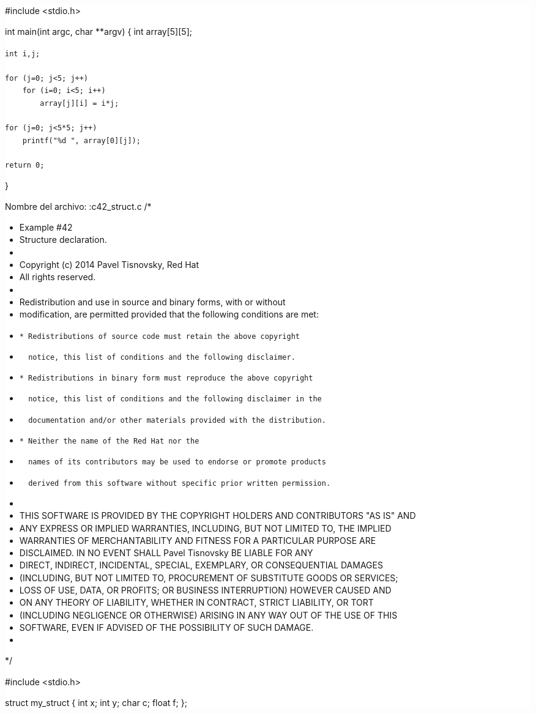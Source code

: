 #include <stdio.h>

int main(int argc, char **argv)
{
    int array[5][5];

    int i,j;

    for (j=0; j<5; j++)
        for (i=0; i<5; i++)
            array[j][i] = i*j;

    for (j=0; j<5*5; j++)
        printf("%d ", array[0][j]);

    return 0;
}


Nombre del archivo: :c42_struct.c
/*
 * Example #42
 * Structure declaration.
 *
 * Copyright (c) 2014  Pavel Tisnovsky, Red Hat
 * All rights reserved.
 * 
 * Redistribution and use in source and binary forms, with or without
 * modification, are permitted provided that the following conditions are met:
 *     * Redistributions of source code must retain the above copyright
 *       notice, this list of conditions and the following disclaimer.
 *     * Redistributions in binary form must reproduce the above copyright
 *       notice, this list of conditions and the following disclaimer in the
 *       documentation and/or other materials provided with the distribution.
 *     * Neither the name of the Red Hat nor the
 *       names of its contributors may be used to endorse or promote products
 *       derived from this software without specific prior written permission.
 * 
 * THIS SOFTWARE IS PROVIDED BY THE COPYRIGHT HOLDERS AND CONTRIBUTORS "AS IS" AND
 * ANY EXPRESS OR IMPLIED WARRANTIES, INCLUDING, BUT NOT LIMITED TO, THE IMPLIED
 * WARRANTIES OF MERCHANTABILITY AND FITNESS FOR A PARTICULAR PURPOSE ARE
 * DISCLAIMED. IN NO EVENT SHALL Pavel Tisnovsky BE LIABLE FOR ANY
 * DIRECT, INDIRECT, INCIDENTAL, SPECIAL, EXEMPLARY, OR CONSEQUENTIAL DAMAGES
 * (INCLUDING, BUT NOT LIMITED TO, PROCUREMENT OF SUBSTITUTE GOODS OR SERVICES;
 * LOSS OF USE, DATA, OR PROFITS; OR BUSINESS INTERRUPTION) HOWEVER CAUSED AND
 * ON ANY THEORY OF LIABILITY, WHETHER IN CONTRACT, STRICT LIABILITY, OR TORT
 * (INCLUDING NEGLIGENCE OR OTHERWISE) ARISING IN ANY WAY OUT OF THE USE OF THIS
 * SOFTWARE, EVEN IF ADVISED OF THE POSSIBILITY OF SUCH DAMAGE.
 *
 */

#include <stdio.h>

struct my_struct {
    int x;
    int y;
    char c;
    float f;
};
